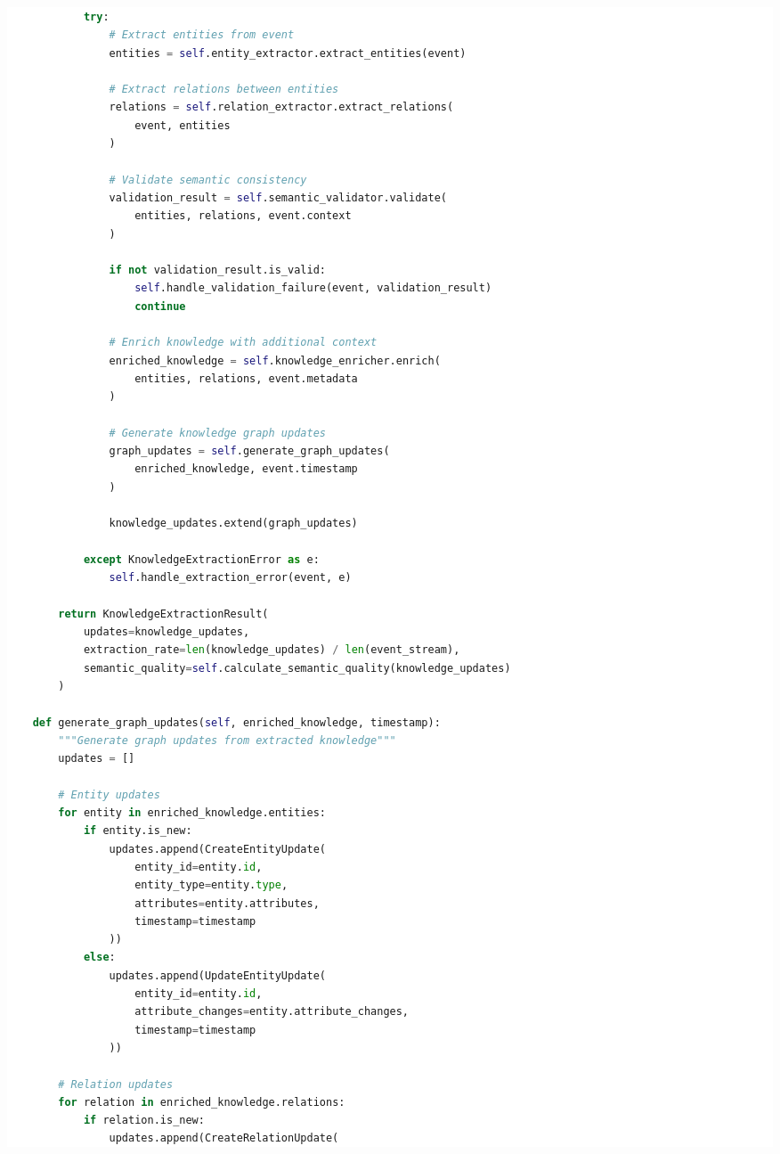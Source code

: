 ```python
            try:
                # Extract entities from event
                entities = self.entity_extractor.extract_entities(event)
                
                # Extract relations between entities
                relations = self.relation_extractor.extract_relations(
                    event, entities
                )
                
                # Validate semantic consistency
                validation_result = self.semantic_validator.validate(
                    entities, relations, event.context
                )
                
                if not validation_result.is_valid:
                    self.handle_validation_failure(event, validation_result)
                    continue
                
                # Enrich knowledge with additional context
                enriched_knowledge = self.knowledge_enricher.enrich(
                    entities, relations, event.metadata
                )
                
                # Generate knowledge graph updates
                graph_updates = self.generate_graph_updates(
                    enriched_knowledge, event.timestamp
                )
                
                knowledge_updates.extend(graph_updates)
                
            except KnowledgeExtractionError as e:
                self.handle_extraction_error(event, e)
        
        return KnowledgeExtractionResult(
            updates=knowledge_updates,
            extraction_rate=len(knowledge_updates) / len(event_stream),
            semantic_quality=self.calculate_semantic_quality(knowledge_updates)
        )
    
    def generate_graph_updates(self, enriched_knowledge, timestamp):
        """Generate graph updates from extracted knowledge"""
        updates = []
        
        # Entity updates
        for entity in enriched_knowledge.entities:
            if entity.is_new:
                updates.append(CreateEntityUpdate(
                    entity_id=entity.id,
                    entity_type=entity.type,
                    attributes=entity.attributes,
                    timestamp=timestamp
                ))
            else:
                updates.append(UpdateEntityUpdate(
                    entity_id=entity.id,
                    attribute_changes=entity.attribute_changes,
                    timestamp=timestamp
                ))
        
        # Relation updates
        for relation in enriched_knowledge.relations:
            if relation.is_new:
                updates.append(CreateRelationUpdate(
```